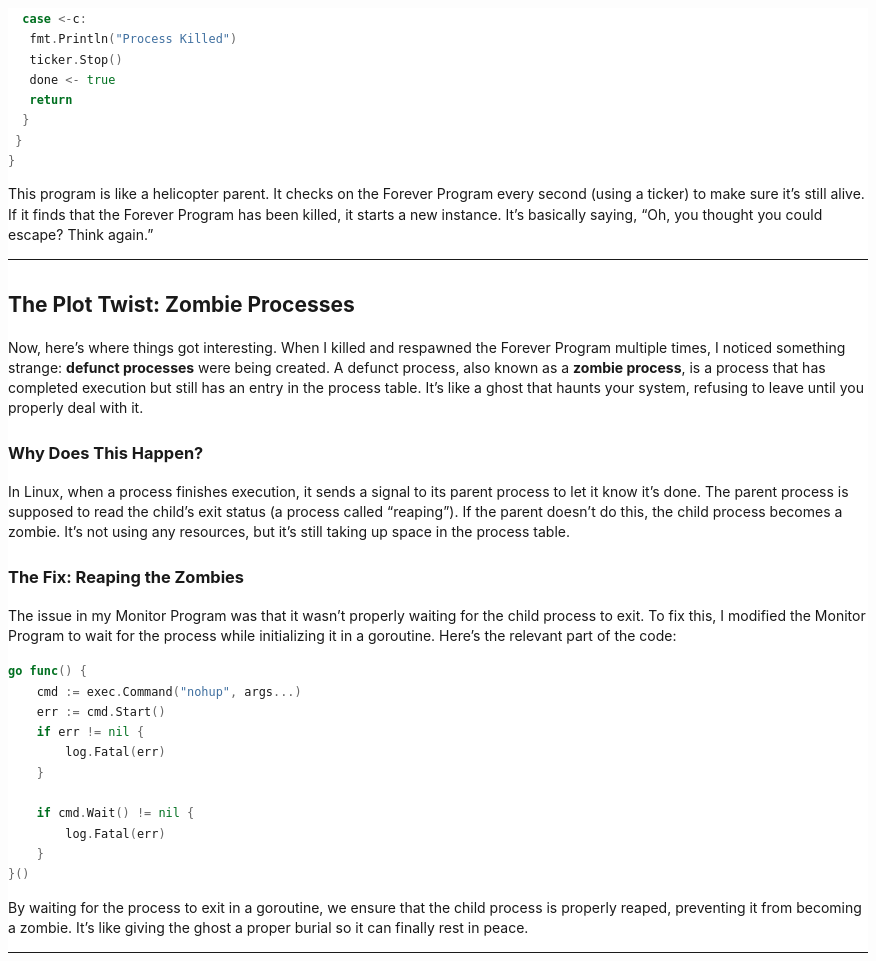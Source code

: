```go
  case <-c:
   fmt.Println("Process Killed")
   ticker.Stop()
   done <- true
   return
  }
 }
}
```

This program is like a helicopter parent. It checks on the Forever Program every second (using a ticker) to make sure it’s still alive. If it finds that the Forever Program has been killed, it starts a new instance. It’s basically saying, “Oh, you thought you could escape? Think again.”

---

## The Plot Twist: Zombie Processes

Now, here’s where things got interesting. When I killed and respawned the Forever Program multiple times, I noticed something strange: **defunct processes** were being created. A defunct process, also known as a **zombie process**, is a process that has completed execution but still has an entry in the process table. It’s like a ghost that haunts your system, refusing to leave until you properly deal with it.

### Why Does This Happen?

In Linux, when a process finishes execution, it sends a signal to its parent process to let it know it’s done. The parent process is supposed to read the child’s exit status (a process called “reaping”). If the parent doesn’t do this, the child process becomes a zombie. It’s not using any resources, but it’s still taking up space in the process table.

### The Fix: Reaping the Zombies

The issue in my Monitor Program was that it wasn’t properly waiting for the child process to exit. To fix this, I modified the Monitor Program to wait for the process while initializing it in a goroutine. Here’s the relevant part of the code:

```go
go func() {
    cmd := exec.Command("nohup", args...)
    err := cmd.Start()
    if err != nil {
        log.Fatal(err)
    }

    if cmd.Wait() != nil {
        log.Fatal(err)
    }
}()
```

By waiting for the process to exit in a goroutine, we ensure that the child process is properly reaped, preventing it from becoming a zombie. It’s like giving the ghost a proper burial so it can finally rest in peace.

---